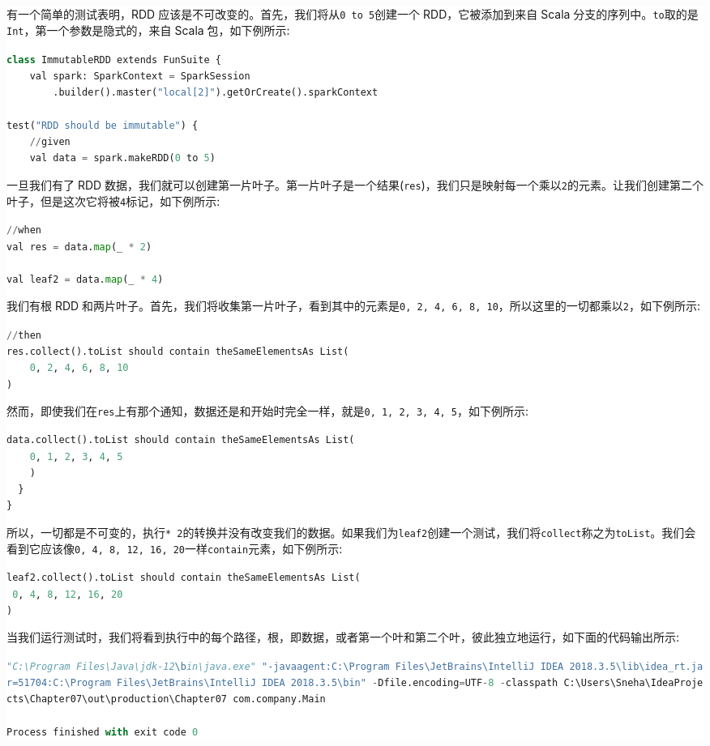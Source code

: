 有一个简单的测试表明，RDD 应该是不可改变的。首先，我们将从`0 to 5`创建一个 RDD，它被添加到来自 Scala 分支的序列中。`to`取的是`Int`，第一个参数是隐式的，来自 Scala 包，如下例所示:

```py
class ImmutableRDD extends FunSuite {
    val spark: SparkContext = SparkSession
        .builder().master("local[2]").getOrCreate().sparkContext

test("RDD should be immutable") {
    //given
    val data = spark.makeRDD(0 to 5)
```

一旦我们有了 RDD 数据，我们就可以创建第一片叶子。第一片叶子是一个结果(`res`)，我们只是映射每一个乘以`2`的元素。让我们创建第二个叶子，但是这次它将被`4`标记，如下例所示:

```py
//when
val res = data.map(_ * 2)

val leaf2 = data.map(_ * 4)
```

我们有根 RDD 和两片叶子。首先，我们将收集第一片叶子，看到其中的元素是`0, 2, 4, 6, 8, 10`，所以这里的一切都乘以`2`，如下例所示:

```py
//then
res.collect().toList should contain theSameElementsAs List(
    0, 2, 4, 6, 8, 10
)
```

然而，即使我们在`res`上有那个通知，数据还是和开始时完全一样，就是`0, 1, 2, 3, 4, 5`，如下例所示:

```py
data.collect().toList should contain theSameElementsAs List(
    0, 1, 2, 3, 4, 5
    )
  }
}
```

所以，一切都是不可变的，执行`* 2`的转换并没有改变我们的数据。如果我们为`leaf2`创建一个测试，我们将`collect`称之为`toList`。我们会看到它应该像`0, 4, 8, 12, 16, 20`一样`contain`元素，如下例所示:

```py
leaf2.collect().toList should contain theSameElementsAs List(
 0, 4, 8, 12, 16, 20
)
```

当我们运行测试时，我们将看到执行中的每个路径，根，即数据，或者第一个叶和第二个叶，彼此独立地运行，如下面的代码输出所示:

```py
"C:\Program Files\Java\jdk-12\bin\java.exe" "-javaagent:C:\Program Files\JetBrains\IntelliJ IDEA 2018.3.5\lib\idea_rt.jar=51704:C:\Program Files\JetBrains\IntelliJ IDEA 2018.3.5\bin" -Dfile.encoding=UTF-8 -classpath C:\Users\Sneha\IdeaProjects\Chapter07\out\production\Chapter07 com.company.Main

Process finished with exit code 0
```

